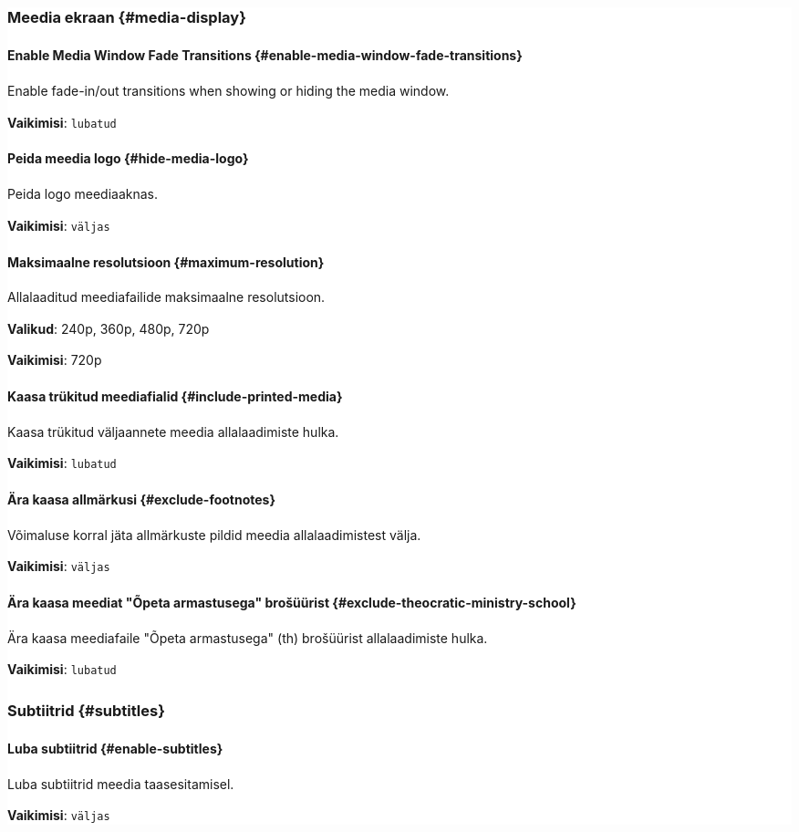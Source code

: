 ### Meedia ekraan {#media-display}

#### Enable Media Window Fade Transitions {#enable-media-window-fade-transitions}



Enable fade-in/out transitions when showing or hiding the media window.

**Vaikimisi**: `lubatud`

#### Peida meedia logo {#hide-media-logo}



Peida logo meediaaknas.

**Vaikimisi**: `väljas`

#### Maksimaalne resolutsioon {#maximum-resolution}



Allalaaditud meediafailide maksimaalne resolutsioon.

**Valikud**: 240p, 360p, 480p, 720p

**Vaikimisi**: 720p

#### Kaasa trükitud meediafialid {#include-printed-media}



Kaasa trükitud väljaannete meedia allalaadimiste hulka.

**Vaikimisi**: `lubatud`

#### Ära kaasa allmärkusi {#exclude-footnotes}



Võimaluse korral jäta allmärkuste pildid meedia allalaadimistest välja.

**Vaikimisi**: `väljas`

#### Ära kaasa meediat "Õpeta armastusega" brošüürist {#exclude-theocratic-ministry-school}



Ära kaasa meediafaile "Õpeta armastusega" (th) brošüürist allalaadimiste hulka.

**Vaikimisi**: `lubatud`

### Subtiitrid {#subtitles}

#### Luba subtiitrid {#enable-subtitles}



Luba subtiitrid meedia taasesitamisel.

**Vaikimisi**: `väljas`
